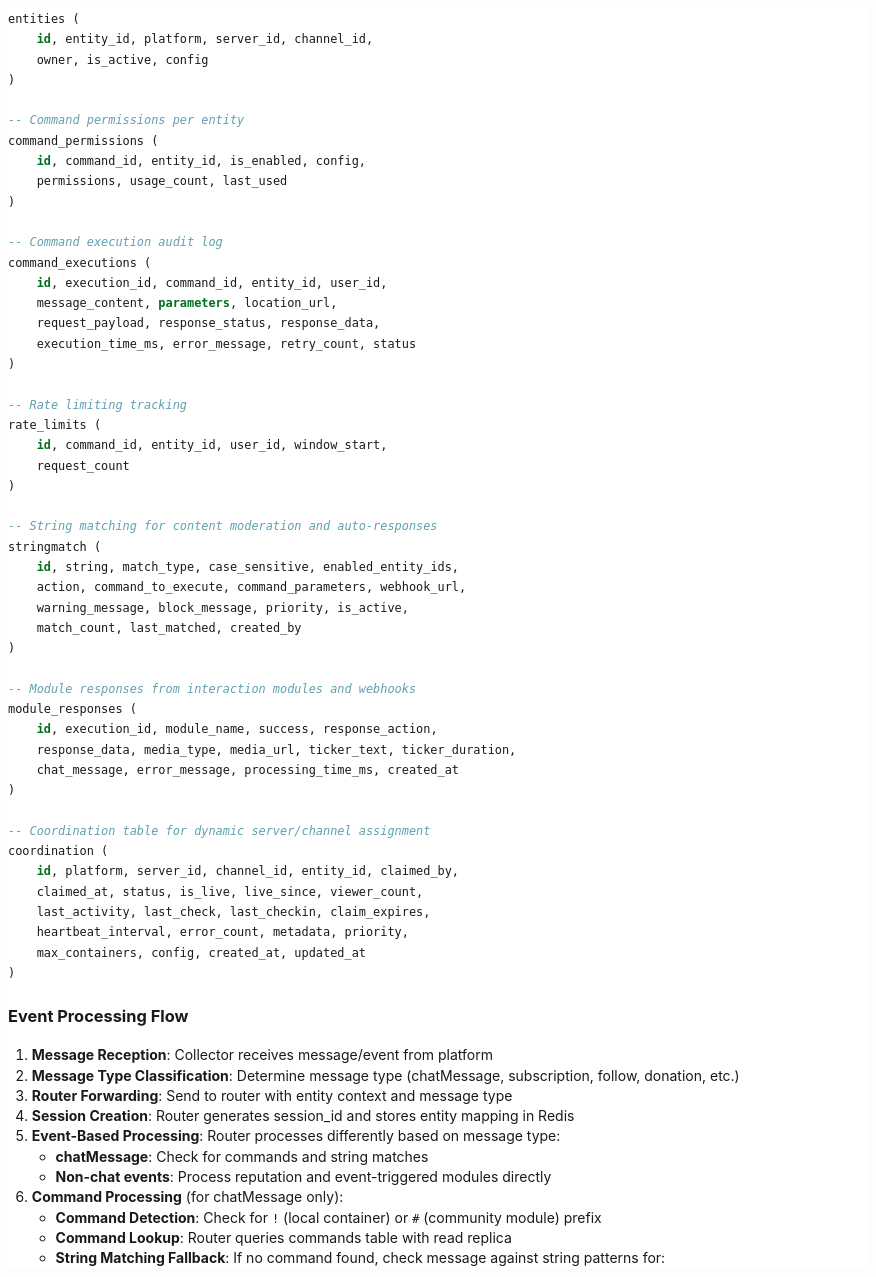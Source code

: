 ```sql
entities (
    id, entity_id, platform, server_id, channel_id,
    owner, is_active, config
)

-- Command permissions per entity
command_permissions (
    id, command_id, entity_id, is_enabled, config,
    permissions, usage_count, last_used
)

-- Command execution audit log
command_executions (
    id, execution_id, command_id, entity_id, user_id,
    message_content, parameters, location_url,
    request_payload, response_status, response_data,
    execution_time_ms, error_message, retry_count, status
)

-- Rate limiting tracking
rate_limits (
    id, command_id, entity_id, user_id, window_start,
    request_count
)

-- String matching for content moderation and auto-responses
stringmatch (
    id, string, match_type, case_sensitive, enabled_entity_ids,
    action, command_to_execute, command_parameters, webhook_url,
    warning_message, block_message, priority, is_active,
    match_count, last_matched, created_by
)

-- Module responses from interaction modules and webhooks
module_responses (
    id, execution_id, module_name, success, response_action,
    response_data, media_type, media_url, ticker_text, ticker_duration,
    chat_message, error_message, processing_time_ms, created_at
)

-- Coordination table for dynamic server/channel assignment
coordination (
    id, platform, server_id, channel_id, entity_id, claimed_by,
    claimed_at, status, is_live, live_since, viewer_count,
    last_activity, last_check, last_checkin, claim_expires, 
    heartbeat_interval, error_count, metadata, priority, 
    max_containers, config, created_at, updated_at
)
```

### Event Processing Flow
1. **Message Reception**: Collector receives message/event from platform
2. **Message Type Classification**: Determine message type (chatMessage, subscription, follow, donation, etc.)
3. **Router Forwarding**: Send to router with entity context and message type
4. **Session Creation**: Router generates session_id and stores entity mapping in Redis
5. **Event-Based Processing**: Router processes differently based on message type:
   - **chatMessage**: Check for commands and string matches
   - **Non-chat events**: Process reputation and event-triggered modules directly
6. **Command Processing** (for chatMessage only):
   - **Command Detection**: Check for `!` (local container) or `#` (community module) prefix
   - **Command Lookup**: Router queries commands table with read replica
   - **String Matching Fallback**: If no command found, check message against string patterns for: